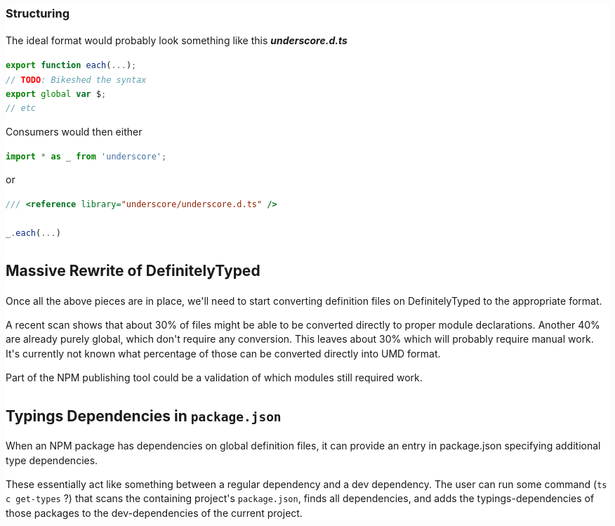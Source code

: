 ### Structuring
The ideal format would probably look something like this
***underscore.d.ts***
```ts
export function each(...);
// TODO: Bikeshed the syntax
export global var $;
// etc
```

Consumers would then either
```ts
import * as _ from 'underscore';
```
or
```ts
/// <reference library="underscore/underscore.d.ts" />

_.each(...)
```

## Massive Rewrite of DefinitelyTyped

Once all the above pieces are in place, we'll need to start converting definition files
on DefinitelyTyped to the appropriate format.

A recent scan shows that about 30% of files might be able to be converted directly to proper module declarations.
Another 40% are already purely global, which don't require any conversion.
This leaves about 30% which will probably require manual work. It's currently not known what percentage of those
can be converted directly into UMD format.

Part of the NPM publishing tool could be a validation of which modules still required work.

## Typings Dependencies in `package.json`

When an NPM package has dependencies on global definition files, it can provide an entry
in package.json specifying additional type dependencies.

These essentially act like something between a regular dependency and a dev dependency.
The user can run some command (`tsc get-types` ?) that scans the containing project's
`package.json`, finds all dependencies, and adds the typings-dependencies of those
packages to the dev-dependencies of the current project.

